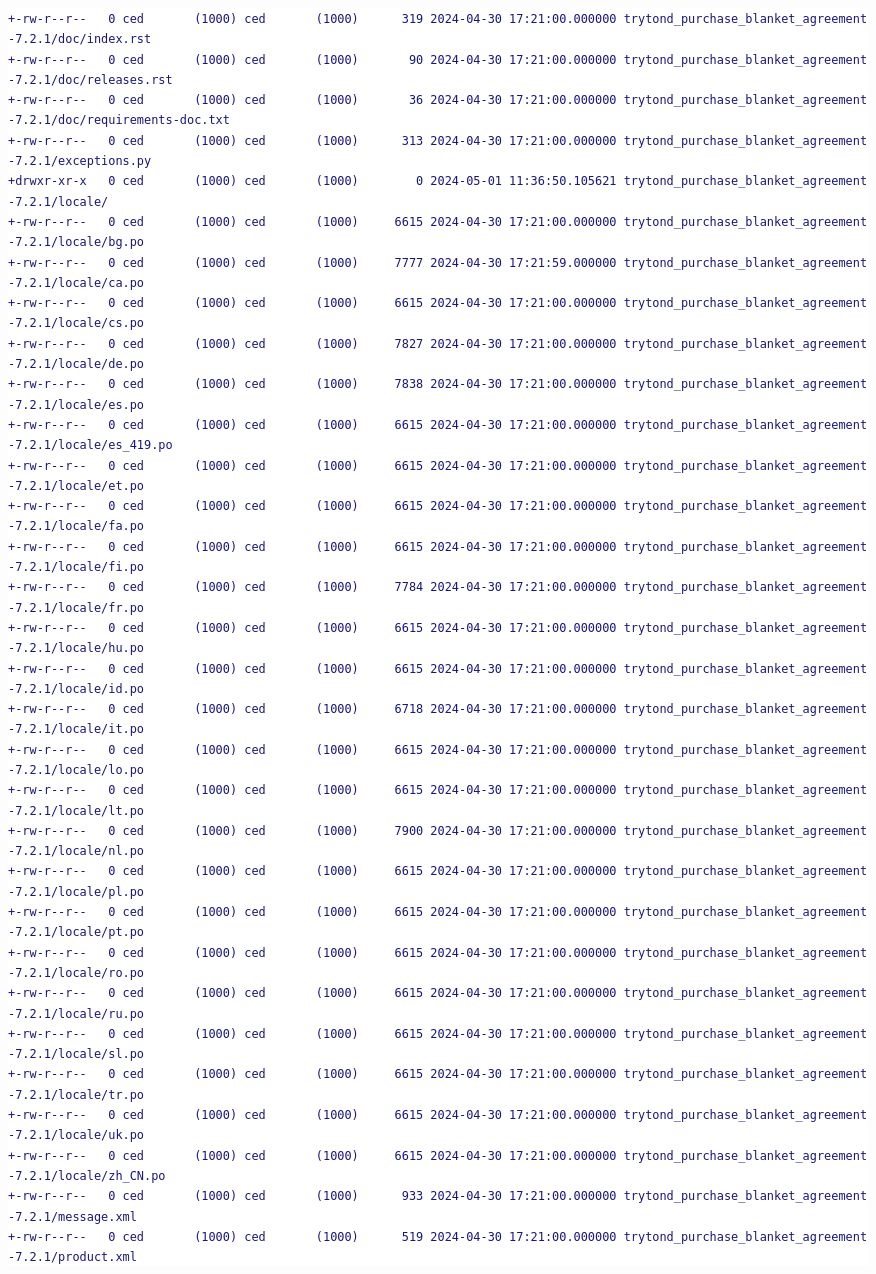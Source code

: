 ```diff
+-rw-r--r--   0 ced       (1000) ced       (1000)      319 2024-04-30 17:21:00.000000 trytond_purchase_blanket_agreement-7.2.1/doc/index.rst
+-rw-r--r--   0 ced       (1000) ced       (1000)       90 2024-04-30 17:21:00.000000 trytond_purchase_blanket_agreement-7.2.1/doc/releases.rst
+-rw-r--r--   0 ced       (1000) ced       (1000)       36 2024-04-30 17:21:00.000000 trytond_purchase_blanket_agreement-7.2.1/doc/requirements-doc.txt
+-rw-r--r--   0 ced       (1000) ced       (1000)      313 2024-04-30 17:21:00.000000 trytond_purchase_blanket_agreement-7.2.1/exceptions.py
+drwxr-xr-x   0 ced       (1000) ced       (1000)        0 2024-05-01 11:36:50.105621 trytond_purchase_blanket_agreement-7.2.1/locale/
+-rw-r--r--   0 ced       (1000) ced       (1000)     6615 2024-04-30 17:21:00.000000 trytond_purchase_blanket_agreement-7.2.1/locale/bg.po
+-rw-r--r--   0 ced       (1000) ced       (1000)     7777 2024-04-30 17:21:59.000000 trytond_purchase_blanket_agreement-7.2.1/locale/ca.po
+-rw-r--r--   0 ced       (1000) ced       (1000)     6615 2024-04-30 17:21:00.000000 trytond_purchase_blanket_agreement-7.2.1/locale/cs.po
+-rw-r--r--   0 ced       (1000) ced       (1000)     7827 2024-04-30 17:21:00.000000 trytond_purchase_blanket_agreement-7.2.1/locale/de.po
+-rw-r--r--   0 ced       (1000) ced       (1000)     7838 2024-04-30 17:21:00.000000 trytond_purchase_blanket_agreement-7.2.1/locale/es.po
+-rw-r--r--   0 ced       (1000) ced       (1000)     6615 2024-04-30 17:21:00.000000 trytond_purchase_blanket_agreement-7.2.1/locale/es_419.po
+-rw-r--r--   0 ced       (1000) ced       (1000)     6615 2024-04-30 17:21:00.000000 trytond_purchase_blanket_agreement-7.2.1/locale/et.po
+-rw-r--r--   0 ced       (1000) ced       (1000)     6615 2024-04-30 17:21:00.000000 trytond_purchase_blanket_agreement-7.2.1/locale/fa.po
+-rw-r--r--   0 ced       (1000) ced       (1000)     6615 2024-04-30 17:21:00.000000 trytond_purchase_blanket_agreement-7.2.1/locale/fi.po
+-rw-r--r--   0 ced       (1000) ced       (1000)     7784 2024-04-30 17:21:00.000000 trytond_purchase_blanket_agreement-7.2.1/locale/fr.po
+-rw-r--r--   0 ced       (1000) ced       (1000)     6615 2024-04-30 17:21:00.000000 trytond_purchase_blanket_agreement-7.2.1/locale/hu.po
+-rw-r--r--   0 ced       (1000) ced       (1000)     6615 2024-04-30 17:21:00.000000 trytond_purchase_blanket_agreement-7.2.1/locale/id.po
+-rw-r--r--   0 ced       (1000) ced       (1000)     6718 2024-04-30 17:21:00.000000 trytond_purchase_blanket_agreement-7.2.1/locale/it.po
+-rw-r--r--   0 ced       (1000) ced       (1000)     6615 2024-04-30 17:21:00.000000 trytond_purchase_blanket_agreement-7.2.1/locale/lo.po
+-rw-r--r--   0 ced       (1000) ced       (1000)     6615 2024-04-30 17:21:00.000000 trytond_purchase_blanket_agreement-7.2.1/locale/lt.po
+-rw-r--r--   0 ced       (1000) ced       (1000)     7900 2024-04-30 17:21:00.000000 trytond_purchase_blanket_agreement-7.2.1/locale/nl.po
+-rw-r--r--   0 ced       (1000) ced       (1000)     6615 2024-04-30 17:21:00.000000 trytond_purchase_blanket_agreement-7.2.1/locale/pl.po
+-rw-r--r--   0 ced       (1000) ced       (1000)     6615 2024-04-30 17:21:00.000000 trytond_purchase_blanket_agreement-7.2.1/locale/pt.po
+-rw-r--r--   0 ced       (1000) ced       (1000)     6615 2024-04-30 17:21:00.000000 trytond_purchase_blanket_agreement-7.2.1/locale/ro.po
+-rw-r--r--   0 ced       (1000) ced       (1000)     6615 2024-04-30 17:21:00.000000 trytond_purchase_blanket_agreement-7.2.1/locale/ru.po
+-rw-r--r--   0 ced       (1000) ced       (1000)     6615 2024-04-30 17:21:00.000000 trytond_purchase_blanket_agreement-7.2.1/locale/sl.po
+-rw-r--r--   0 ced       (1000) ced       (1000)     6615 2024-04-30 17:21:00.000000 trytond_purchase_blanket_agreement-7.2.1/locale/tr.po
+-rw-r--r--   0 ced       (1000) ced       (1000)     6615 2024-04-30 17:21:00.000000 trytond_purchase_blanket_agreement-7.2.1/locale/uk.po
+-rw-r--r--   0 ced       (1000) ced       (1000)     6615 2024-04-30 17:21:00.000000 trytond_purchase_blanket_agreement-7.2.1/locale/zh_CN.po
+-rw-r--r--   0 ced       (1000) ced       (1000)      933 2024-04-30 17:21:00.000000 trytond_purchase_blanket_agreement-7.2.1/message.xml
+-rw-r--r--   0 ced       (1000) ced       (1000)      519 2024-04-30 17:21:00.000000 trytond_purchase_blanket_agreement-7.2.1/product.xml
```
